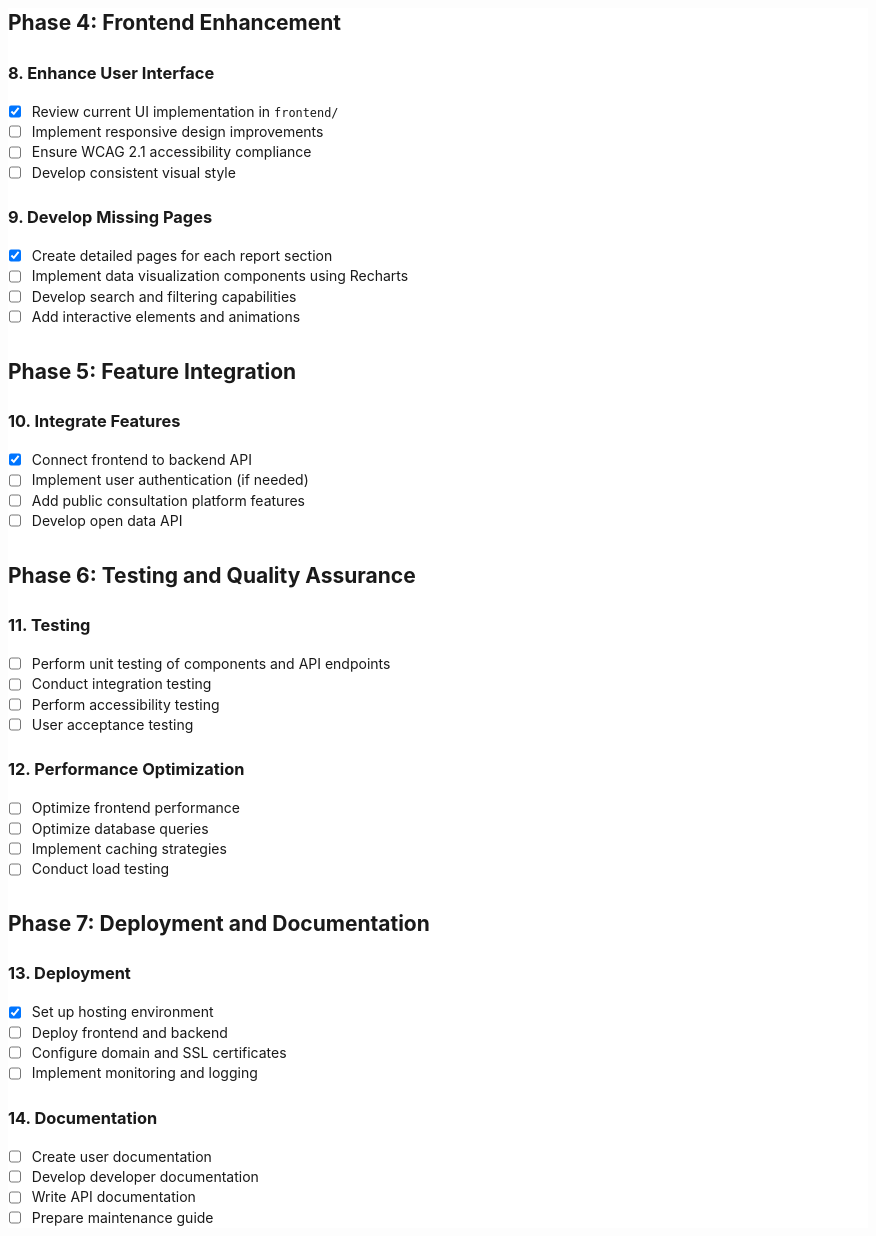 ## Phase 4: Frontend Enhancement

### 8. Enhance User Interface
- [x] Review current UI implementation in `frontend/`
- [ ] Implement responsive design improvements
- [ ] Ensure WCAG 2.1 accessibility compliance
- [ ] Develop consistent visual style

### 9. Develop Missing Pages
- [x] Create detailed pages for each report section
- [ ] Implement data visualization components using Recharts
- [ ] Develop search and filtering capabilities
- [ ] Add interactive elements and animations

## Phase 5: Feature Integration

### 10. Integrate Features
- [x] Connect frontend to backend API
- [ ] Implement user authentication (if needed)
- [ ] Add public consultation platform features
- [ ] Develop open data API

## Phase 6: Testing and Quality Assurance

### 11. Testing
- [ ] Perform unit testing of components and API endpoints
- [ ] Conduct integration testing
- [ ] Perform accessibility testing
- [ ] User acceptance testing

### 12. Performance Optimization
- [ ] Optimize frontend performance
- [ ] Optimize database queries
- [ ] Implement caching strategies
- [ ] Conduct load testing

## Phase 7: Deployment and Documentation

### 13. Deployment
- [x] Set up hosting environment
- [ ] Deploy frontend and backend
- [ ] Configure domain and SSL certificates
- [ ] Implement monitoring and logging

### 14. Documentation
- [ ] Create user documentation
- [ ] Develop developer documentation
- [ ] Write API documentation
- [ ] Prepare maintenance guide
